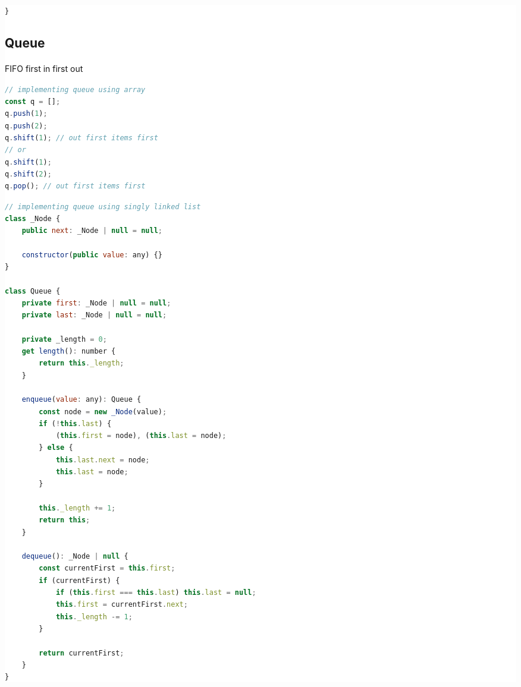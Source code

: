 ```javascript
}
```

## Queue

FIFO
first in first out

```javascript
// implementing queue using array
const q = [];
q.push(1);
q.push(2);
q.shift(1); // out first items first
// or
q.shift(1);
q.shift(2);
q.pop(); // out first items first
```

```javascript
// implementing queue using singly linked list
class _Node {
    public next: _Node | null = null;

    constructor(public value: any) {}
}

class Queue {
    private first: _Node | null = null;
    private last: _Node | null = null;

    private _length = 0;
    get length(): number {
        return this._length;
    }

    enqueue(value: any): Queue {
        const node = new _Node(value);
        if (!this.last) {
            (this.first = node), (this.last = node);
        } else {
            this.last.next = node;
            this.last = node;
        }

        this._length += 1;
        return this;
    }

    dequeue(): _Node | null {
        const currentFirst = this.first;
        if (currentFirst) {
            if (this.first === this.last) this.last = null;
            this.first = currentFirst.next;
            this._length -= 1;
        }

        return currentFirst;
    }
}
```
